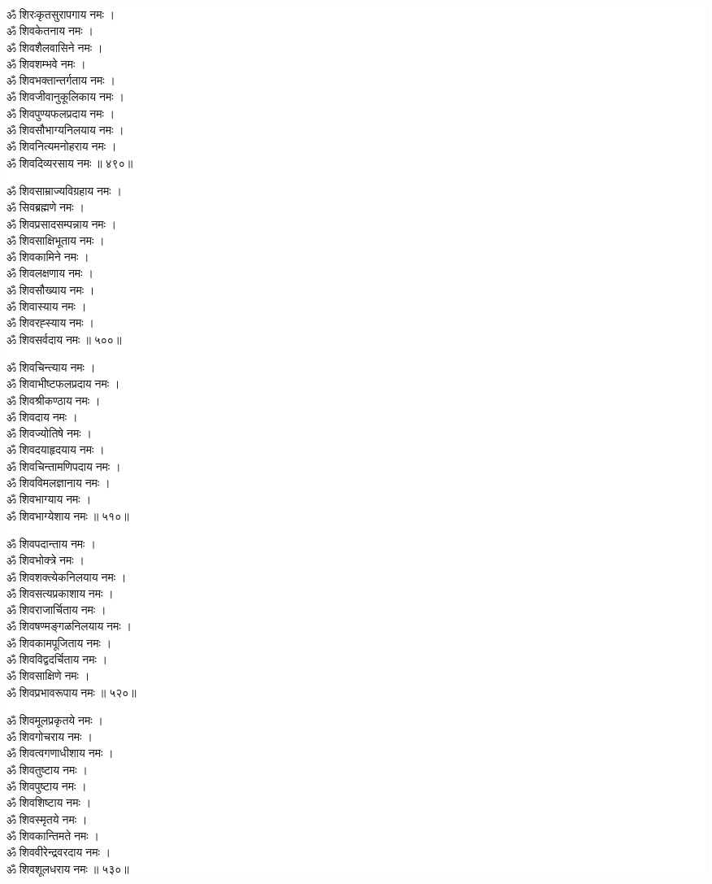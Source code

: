 ॐ शिरःकृतसुरापगाय नमः ।  
ॐ शिवकेतनाय नमः ।  
ॐ शिवशैलवासिने नमः ।  
ॐ शिवशम्भवे नमः ।  
ॐ शिवभक्तान्तर्गताय नमः ।  
ॐ शिवजीवानुकूलिकाय नमः ।  
ॐ शिवपुण्यफलप्रदाय नमः ।  
ॐ शिवसौभाग्यनिलयाय नमः ।  
ॐ शिवनित्यमनोहराय नमः ।  
ॐ शिवदिव्यरसाय नमः ॥ ४९०॥  
  
ॐ शिवसाम्राज्यविग्रहाय नमः ।  
ॐ सिवब्रह्मणे नमः ।  
ॐ शिवप्रसादसम्पन्नाय नमः ।  
ॐ शिवसाक्षिभूताय नमः ।  
ॐ शिवकामिने नमः ।  
ॐ शिवलक्षणाय नमः ।  
ॐ शिवसौख्याय नमः ।  
ॐ शिवास्याय नमः ।  
ॐ शिवरह्स्याय नमः ।  
ॐ शिवसर्वदाय नमः ॥ ५००॥  
  
ॐ शिवचिन्त्याय नमः ।  
ॐ शिवाभीष्टफलप्रदाय नमः ।  
ॐ शिवश्रीकण्ठाय नमः ।  
ॐ शिवदाय नमः ।  
ॐ शिवज्योतिषे नमः ।  
ॐ शिवदयाहृदयाय नमः ।  
ॐ शिवचिन्तामणिपदाय नमः ।  
ॐ शिवविमलज्ञानाय नमः ।  
ॐ शिवभाग्याय नमः ।  
ॐ शिवभाग्येशाय नमः ॥ ५१०॥  
  
ॐ शिवपदान्ताय नमः ।  
ॐ शिवभोक्त्रे नमः ।  
ॐ शिवशक्त्येकनिलयाय नमः ।  
ॐ शिवसत्यप्रकाशाय नमः ।  
ॐ शिवराजार्चिताय नमः ।  
ॐ शिवषण्मङ्गळनिलयाय नमः ।  
ॐ शिवकामपूजिताय नमः ।  
ॐ शिवविद्वदर्चिताय नमः ।  
ॐ शिवसाक्षिणे नमः ।  
ॐ शिवप्रभावरूपाय नमः ॥ ५२०॥  
  
ॐ शिवमूलप्रकृतये नमः ।  
ॐ शिवगोचराय नमः ।  
ॐ शिवत्वगणाधीशाय नमः ।  
ॐ शिवतुष्टाय नमः ।  
ॐ शिवपुष्टाय नमः ।  
ॐ शिवशिष्टाय नमः ।  
ॐ शिवस्मृतये नमः ।  
ॐ शिवकान्तिमते नमः ।  
ॐ शिववीरेन्द्रवरदाय नमः ।  
ॐ शिवशूलधराय नमः ॥ ५३०॥  
  